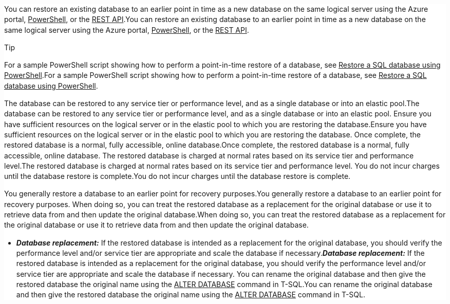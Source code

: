 <span data-ttu-id="8628d-144">You can restore an existing database to an earlier point in time as a new database on the same logical server using the Azure portal, [PowerShell](https://docs.microsoft.com/powershell/module/azurerm.sql/restore-azurermsqldatabase), or the [REST API](https://msdn.microsoft.com/library/azure/mt163685.aspx).</span><span class="sxs-lookup"><span data-stu-id="8628d-144">You can restore an existing database to an earlier point in time as a new database on the same logical server using the Azure portal, [PowerShell](https://docs.microsoft.com/powershell/module/azurerm.sql/restore-azurermsqldatabase), or the [REST API](https://msdn.microsoft.com/library/azure/mt163685.aspx).</span></span> 

> [!TIP]
> <span data-ttu-id="8628d-145">For a sample PowerShell script showing how to perform a point-in-time restore of a database, see [Restore a SQL database using PowerShell](scripts/sql-database-restore-database-powershell.md).</span><span class="sxs-lookup"><span data-stu-id="8628d-145">For a sample PowerShell script showing how to perform a point-in-time restore of a database, see [Restore a SQL database using PowerShell](scripts/sql-database-restore-database-powershell.md).</span></span>
>

<span data-ttu-id="8628d-146">The database can be restored to any service tier or performance level, and as a single database or into an elastic pool.</span><span class="sxs-lookup"><span data-stu-id="8628d-146">The database can be restored to any service tier or performance level, and as a single database or into an elastic pool.</span></span> <span data-ttu-id="8628d-147">Ensure you have sufficient resources on the logical server or in the elastic pool to which you are restoring the database.</span><span class="sxs-lookup"><span data-stu-id="8628d-147">Ensure you have sufficient resources on the logical server or in the elastic pool to which you are restoring the database.</span></span> <span data-ttu-id="8628d-148">Once complete, the restored database is a normal, fully accessible, online database.</span><span class="sxs-lookup"><span data-stu-id="8628d-148">Once complete, the restored database is a normal, fully accessible, online database.</span></span> <span data-ttu-id="8628d-149">The restored database is charged at normal rates based on its service tier and performance level.</span><span class="sxs-lookup"><span data-stu-id="8628d-149">The restored database is charged at normal rates based on its service tier and performance level.</span></span> <span data-ttu-id="8628d-150">You do not incur charges until the database restore is complete.</span><span class="sxs-lookup"><span data-stu-id="8628d-150">You do not incur charges until the database restore is complete.</span></span>

<span data-ttu-id="8628d-151">You generally restore a database to an earlier point for recovery purposes.</span><span class="sxs-lookup"><span data-stu-id="8628d-151">You generally restore a database to an earlier point for recovery purposes.</span></span> <span data-ttu-id="8628d-152">When doing so, you can treat the restored database as a replacement for the original database or use it to retrieve data from and then update the original database.</span><span class="sxs-lookup"><span data-stu-id="8628d-152">When doing so, you can treat the restored database as a replacement for the original database or use it to retrieve data from and then update the original database.</span></span> 

* <span data-ttu-id="8628d-153">***Database replacement:*** If the restored database is intended as a replacement for the original database, you should verify the performance level and/or service tier are appropriate and scale the database if necessary.</span><span class="sxs-lookup"><span data-stu-id="8628d-153">***Database replacement:*** If the restored database is intended as a replacement for the original database, you should verify the performance level and/or service tier are appropriate and scale the database if necessary.</span></span> <span data-ttu-id="8628d-154">You can rename the original database and then give the restored database the original name using the [ALTER DATABASE](/sql/t-sql/statements/alter-database-azure-sql-database) command in T-SQL.</span><span class="sxs-lookup"><span data-stu-id="8628d-154">You can rename the original database and then give the restored database the original name using the [ALTER DATABASE](/sql/t-sql/statements/alter-database-azure-sql-database) command in T-SQL.</span></span> 